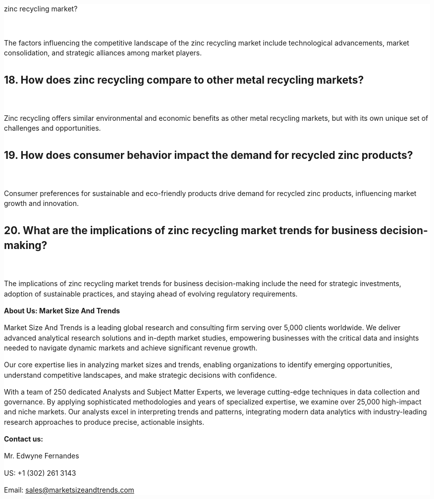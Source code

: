 zinc recycling market?</h2><p>&nbsp;</p><p>The factors influencing the competitive landscape of the zinc recycling market include technological advancements, market consolidation, and strategic alliances among market players.</p><h2>18. How does zinc recycling compare to other metal recycling markets?</h2><p>&nbsp;</p><p>Zinc recycling offers similar environmental and economic benefits as other metal recycling markets, but with its own unique set of challenges and opportunities.</p><h2>19. How does consumer behavior impact the demand for recycled zinc products?</h2><p>&nbsp;</p><p>Consumer preferences for sustainable and eco-friendly products drive demand for recycled zinc products, influencing market growth and innovation.</p><h2>20. What are the implications of zinc recycling market trends for business decision-making?</h2><p>&nbsp;</p><p>The implications of zinc recycling market trends for business decision-making include the need for strategic investments, adoption of sustainable practices, and staying ahead of evolving regulatory requirements.</p></body></html></p><p><strong>About Us:&nbsp;Market Size And Trends</strong></p><p>Market Size And Trends&nbsp;is a leading global research and consulting firm serving over 5,000 clients worldwide. We deliver advanced analytical research solutions and in-depth market studies, empowering businesses with the critical data and insights needed to navigate dynamic markets and achieve significant revenue growth.</p><p>Our core expertise lies in analyzing market sizes and trends, enabling organizations to identify emerging opportunities, understand competitive landscapes, and make strategic decisions with confidence.</p><p>With a team of 250 dedicated Analysts and Subject Matter Experts, we leverage cutting-edge techniques in data collection and governance. By applying sophisticated methodologies and years of specialized expertise, we examine over 25,000 high-impact and niche markets. Our analysts excel in interpreting trends and patterns, integrating modern data analytics with industry-leading research approaches to produce precise, actionable insights.</p><p><strong>Contact us:</strong></p><p>Mr. Edwyne Fernandes</p><p>US: +1 (302) 261 3143</p><p>Email: <a href="mailto:sales@marketsizeandtrends.com">sales@marketsizeandtrends.com</a>&nbsp;</p>
